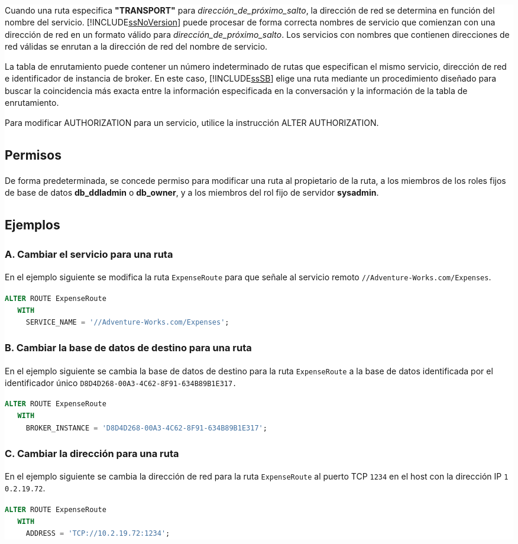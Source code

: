  Cuando una ruta especifica **"TRANSPORT"** para *dirección_de_próximo_salto*, la dirección de red se determina en función del nombre del servicio. [!INCLUDE[ssNoVersion](../../includes/ssnoversion-md.md)] puede procesar de forma correcta nombres de servicio que comienzan con una dirección de red en un formato válido para *dirección_de_próximo_salto*. Los servicios con nombres que contienen direcciones de red válidas se enrutan a la dirección de red del nombre de servicio.  
  
 La tabla de enrutamiento puede contener un número indeterminado de rutas que especifican el mismo servicio, dirección de red e identificador de instancia de broker. En este caso, [!INCLUDE[ssSB](../../includes/sssb-md.md)] elige una ruta mediante un procedimiento diseñado para buscar la coincidencia más exacta entre la información especificada en la conversación y la información de la tabla de enrutamiento.  
  
 Para modificar AUTHORIZATION para un servicio, utilice la instrucción ALTER AUTHORIZATION.  
  
## <a name="permissions"></a>Permisos  
 De forma predeterminada, se concede permiso para modificar una ruta al propietario de la ruta, a los miembros de los roles fijos de base de datos **db_ddladmin** o **db_owner**, y a los miembros del rol fijo de servidor **sysadmin**.  
  
## <a name="examples"></a>Ejemplos  
  
### <a name="a-changing-the-service-for-a-route"></a>A. Cambiar el servicio para una ruta  
 En el ejemplo siguiente se modifica la ruta `ExpenseRoute` para que señale al servicio remoto `//Adventure-Works.com/Expenses`.  
  
```sql  
ALTER ROUTE ExpenseRoute  
   WITH   
     SERVICE_NAME = '//Adventure-Works.com/Expenses';  
```  
  
### <a name="b-changing-the-target-database-for-a-route"></a>B. Cambiar la base de datos de destino para una ruta  
 En el ejemplo siguiente se cambia la base de datos de destino para la ruta `ExpenseRoute` a la base de datos identificada por el identificador único `D8D4D268-00A3-4C62-8F91-634B89B1E317.`  
  
```sql  
ALTER ROUTE ExpenseRoute  
   WITH   
     BROKER_INSTANCE = 'D8D4D268-00A3-4C62-8F91-634B89B1E317';  
```  
  
### <a name="c-changing-the-address-for-a-route"></a>C. Cambiar la dirección para una ruta  
 En el ejemplo siguiente se cambia la dirección de red para la ruta `ExpenseRoute` al puerto TCP `1234` en el host con la dirección IP `10.2.19.72`.  
  
```sql  
ALTER ROUTE ExpenseRoute   
   WITH   
     ADDRESS = 'TCP://10.2.19.72:1234';  
```  
  